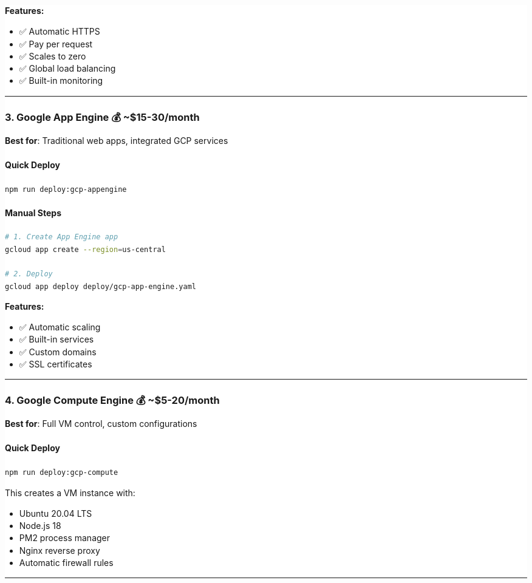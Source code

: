 **Features:**
- ✅ Automatic HTTPS
- ✅ Pay per request
- ✅ Scales to zero
- ✅ Global load balancing
- ✅ Built-in monitoring

---

### 3. Google App Engine 💰 ~$15-30/month

**Best for**: Traditional web apps, integrated GCP services

#### Quick Deploy

```bash
npm run deploy:gcp-appengine
```

#### Manual Steps

```bash
# 1. Create App Engine app
gcloud app create --region=us-central

# 2. Deploy
gcloud app deploy deploy/gcp-app-engine.yaml
```

**Features:**
- ✅ Automatic scaling
- ✅ Built-in services
- ✅ Custom domains
- ✅ SSL certificates

---

### 4. Google Compute Engine 💰 ~$5-20/month

**Best for**: Full VM control, custom configurations

#### Quick Deploy

```bash
npm run deploy:gcp-compute
```

This creates a VM instance with:
- Ubuntu 20.04 LTS
- Node.js 18
- PM2 process manager
- Nginx reverse proxy
- Automatic firewall rules

---
